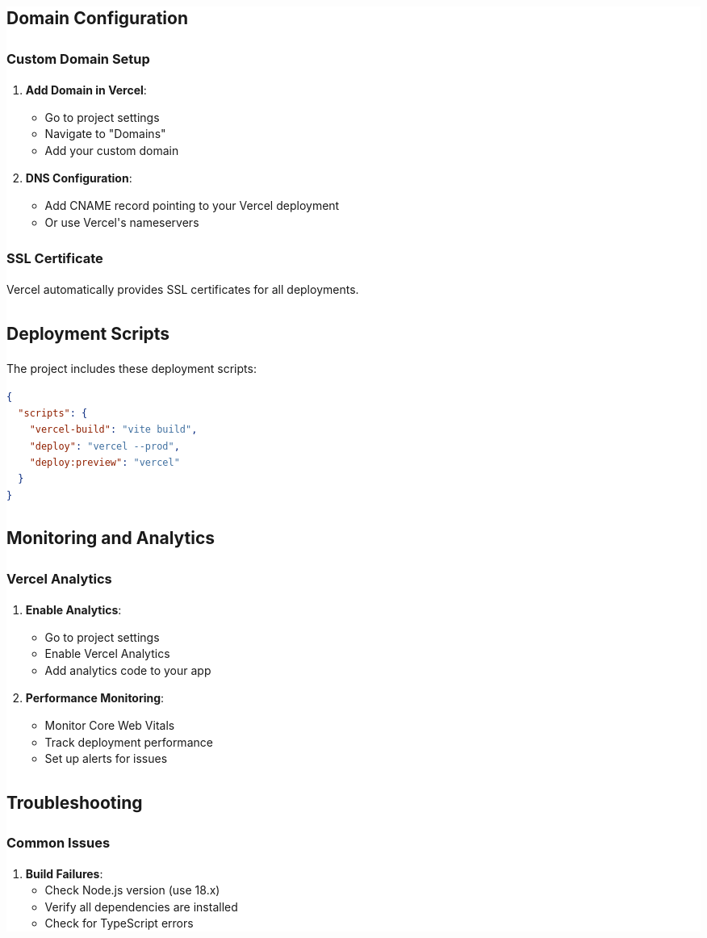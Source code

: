 ## Domain Configuration

### Custom Domain Setup

1. **Add Domain in Vercel**:
   - Go to project settings
   - Navigate to "Domains"
   - Add your custom domain

2. **DNS Configuration**:
   - Add CNAME record pointing to your Vercel deployment
   - Or use Vercel's nameservers

### SSL Certificate

Vercel automatically provides SSL certificates for all deployments.

## Deployment Scripts

The project includes these deployment scripts:

```json
{
  "scripts": {
    "vercel-build": "vite build",
    "deploy": "vercel --prod",
    "deploy:preview": "vercel"
  }
}
```

## Monitoring and Analytics

### Vercel Analytics

1. **Enable Analytics**:
   - Go to project settings
   - Enable Vercel Analytics
   - Add analytics code to your app

2. **Performance Monitoring**:
   - Monitor Core Web Vitals
   - Track deployment performance
   - Set up alerts for issues

## Troubleshooting

### Common Issues

1. **Build Failures**:
   - Check Node.js version (use 18.x)
   - Verify all dependencies are installed
   - Check for TypeScript errors
